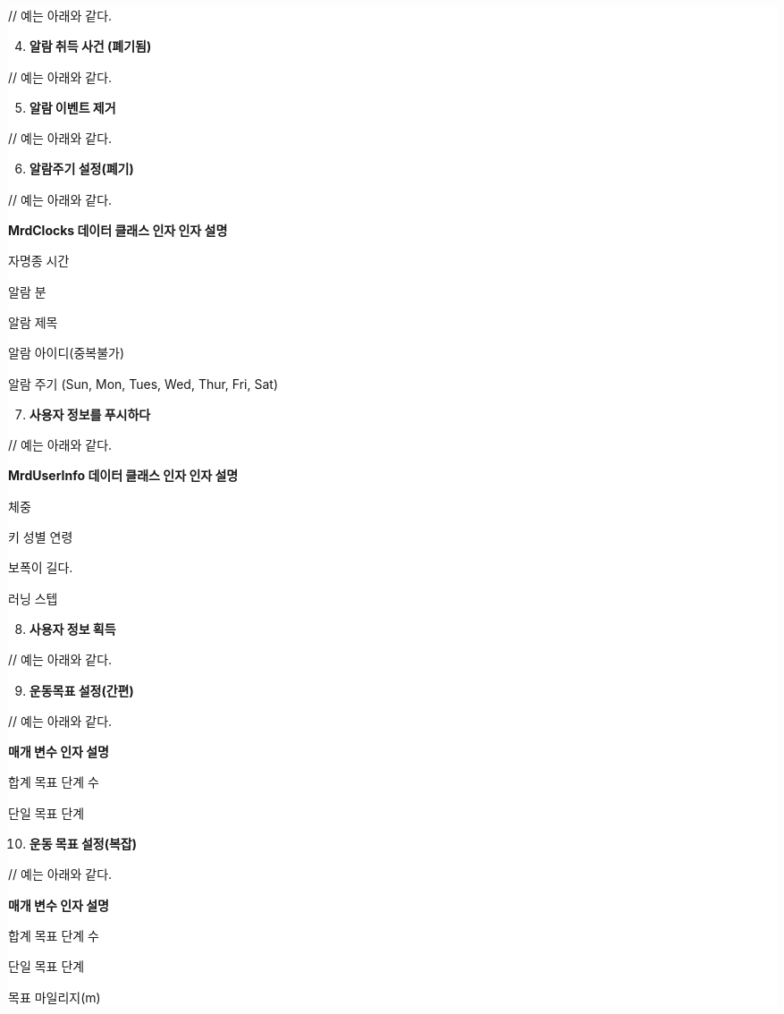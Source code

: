 // 예는 아래와 같다.

4. **알람 취득 사건 (폐기됨)**

// 예는 아래와 같다.

5. **알람 이벤트 제거**

// 예는 아래와 같다.

6. **알람주기 설정(폐기)**

// 예는 아래와 같다.

**MrdClocks 데이터 클래스 인자 인자 설명**

자명종 시간

알람 분

알람 제목

알람 아이디(중복불가)

알람 주기 (Sun, Mon, Tues, Wed, Thur, Fri, Sat)

7. **사용자 정보를 푸시하다**

// 예는 아래와 같다.

**MrdUserInfo 데이터 클래스 인자 인자 설명**

체중

키 성별 연령

보폭이 길다.

러닝 스텝

8. **사용자 정보 획득**

// 예는 아래와 같다.

9. **운동목표 설정(간편)**

// 예는 아래와 같다.

**매개 변수 인자 설명**

합계 목표 단계 수

단일 목표 단계

10. **운동 목표 설정(복잡)**

// 예는 아래와 같다.

**매개 변수 인자 설명**

합계 목표 단계 수

단일 목표 단계

목표 마일리지(m)
